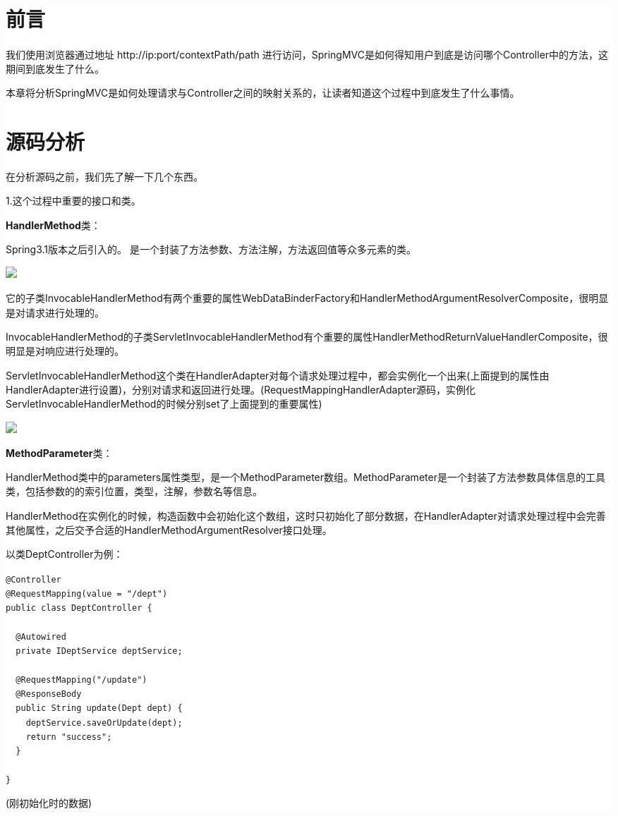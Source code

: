# 前言

我们使用浏览器通过地址 http://ip:port/contextPath/path 进行访问，SpringMVC是如何得知用户到底是访问哪个Controller中的方法，这期间到底发生了什么。

本章将分析SpringMVC是如何处理请求与Controller之间的映射关系的，让读者知道这个过程中到底发生了什么事情。

# 源码分析

在分析源码之前，我们先了解一下几个东西。

1.这个过程中重要的接口和类。

**HandlerMethod**类：

Spring3.1版本之后引入的。 是一个封装了方法参数、方法注解，方法返回值等众多元素的类。

![](http://7x2wh6.com1.z0.glb.clouddn.com/springmvc-request-mapping01.jpg)

它的子类InvocableHandlerMethod有两个重要的属性WebDataBinderFactory和HandlerMethodArgumentResolverComposite，很明显是对请求进行处理的。

InvocableHandlerMethod的子类ServletInvocableHandlerMethod有个重要的属性HandlerMethodReturnValueHandlerComposite，很明显是对响应进行处理的。

ServletInvocableHandlerMethod这个类在HandlerAdapter对每个请求处理过程中，都会实例化一个出来(上面提到的属性由HandlerAdapter进行设置)，分别对请求和返回进行处理。(RequestMappingHandlerAdapter源码，实例化ServletInvocableHandlerMethod的时候分别set了上面提到的重要属性)

![](http://7x2wh6.com1.z0.glb.clouddn.com/springmvc-request-mapping02.png)

**MethodParameter**类：

HandlerMethod类中的parameters属性类型，是一个MethodParameter数组。MethodParameter是一个封装了方法参数具体信息的工具类，包括参数的的索引位置，类型，注解，参数名等信息。

HandlerMethod在实例化的时候，构造函数中会初始化这个数组，这时只初始化了部分数据，在HandlerAdapter对请求处理过程中会完善其他属性，之后交予合适的HandlerMethodArgumentResolver接口处理。

以类DeptController为例：

    @Controller
    @RequestMapping(value = "/dept")
    public class DeptController {

      @Autowired
      private IDeptService deptService;

      @RequestMapping("/update")
      @ResponseBody
      public String update(Dept dept) {
        deptService.saveOrUpdate(dept);
        return "success";
      }

    }

(刚初始化时的数据)　　
